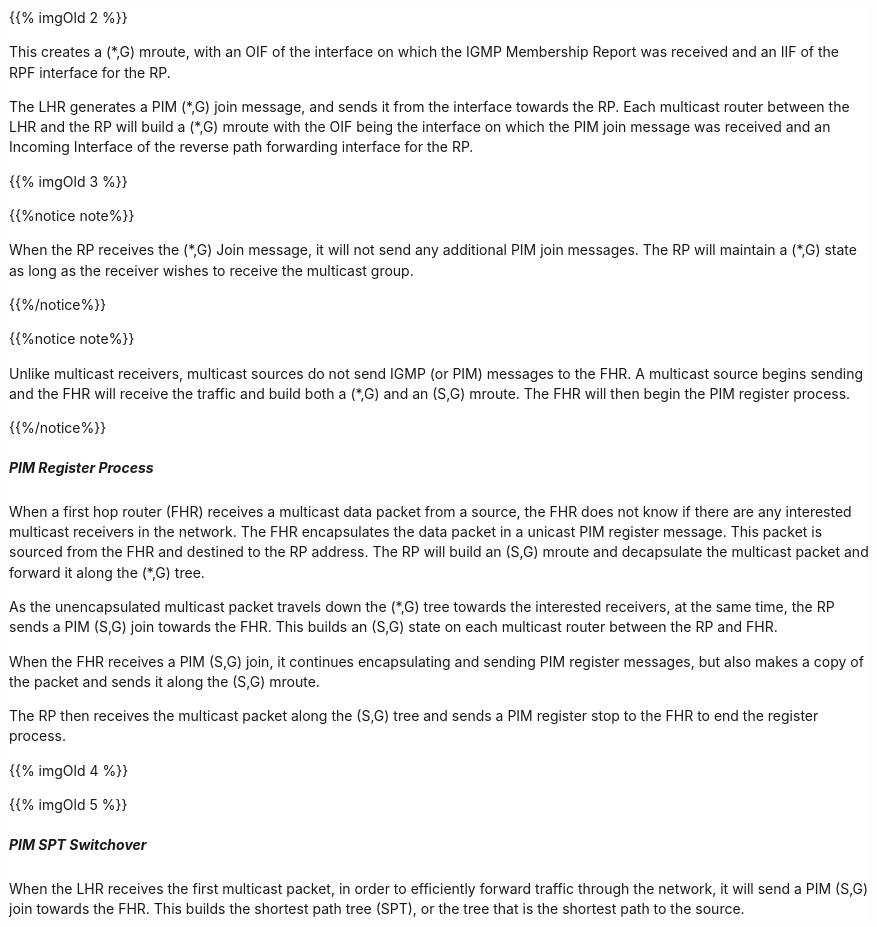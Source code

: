 {{% imgOld 2 %}}

This creates a (\*,G) mroute, with an OIF of the interface on which the
IGMP Membership Report was received and an IIF of the RPF interface for
the RP.

The LHR generates a PIM (\*,G) join message, and sends it from the
interface towards the RP. Each multicast router between the LHR and the
RP will build a (\*,G) mroute with the OIF being the interface on which
the PIM join message was received and an Incoming Interface of the
reverse path forwarding interface for the RP.

{{% imgOld 3 %}}

{{%notice note%}}

When the RP receives the (\*,G) Join message, it will not send any
additional PIM join messages. The RP will maintain a (\*,G) state as
long as the receiver wishes to receive the multicast group.

{{%/notice%}}

{{%notice note%}}

Unlike multicast receivers, multicast sources do not send IGMP (or PIM)
messages to the FHR. A multicast source begins sending and the FHR will
receive the traffic and build both a (\*,G) and an (S,G) mroute. The FHR
will then begin the PIM register process.

{{%/notice%}}

##### PIM Register Process

When a first hop router (FHR) receives a multicast data packet from a
source, the FHR does not know if there are any interested multicast
receivers in the network. The FHR encapsulates the data packet in a
unicast PIM register message. This packet is sourced from the FHR and
destined to the RP address. The RP will build an (S,G) mroute and
decapsulate the multicast packet and forward it along the (\*,G) tree.

As the unencapsulated multicast packet travels down the (\*,G) tree
towards the interested receivers, at the same time, the RP sends a PIM
(S,G) join towards the FHR. This builds an (S,G) state on each multicast
router between the RP and FHR.

When the FHR receives a PIM (S,G) join, it continues encapsulating and
sending PIM register messages, but also makes a copy of the packet and
sends it along the (S,G) mroute.

The RP then receives the multicast packet along the (S,G) tree and sends
a PIM register stop to the FHR to end the register process.

{{% imgOld 4 %}}

{{% imgOld 5 %}}

##### PIM SPT Switchover

When the LHR receives the first multicast packet, in order to
efficiently forward traffic through the network, it will send a PIM
(S,G) join towards the FHR. This builds the shortest path tree (SPT), or
the tree that is the shortest path to the source.
